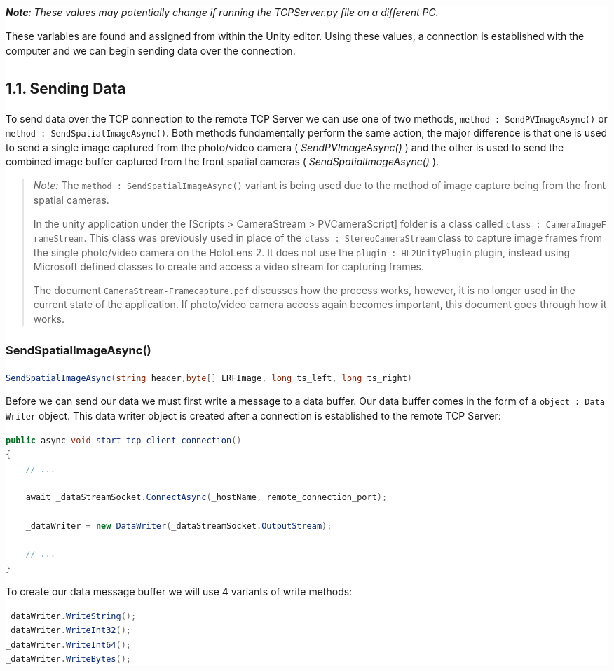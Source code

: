 ***Note**: These values may potentially change if running the TCPServer.py file on a different PC.*  

These variables are found and assigned from within the Unity editor. Using these values, a connection is established with the computer and we can begin sending data over the connection.  

## 1.1. Sending Data  

To send data over the TCP connection to the remote TCP Server we can use one of two methods, `method : SendPVImageAsync()` or `method : SendSpatialImageAsync()`. Both methods fundamentally perform the same action, the major difference is that one is used to send a single image captured from the photo/video camera ( *SendPVImageAsync()* ) and the other is used to send the combined image buffer captured from the front spatial cameras ( *SendSpatialImageAsync()* ).  

> *Note:* The `method : SendSpatialImageAsync()` variant is being used due to the method of image capture being from the front spatial cameras.  
>  
> In the unity application under the [Scripts > CameraStream > PVCameraScript] folder is a class called `class : CameraImageFrameStream`. This class was previously used in place of the `class : StereoCameraStream` class to capture image frames from the single photo/video camera on the HoloLens 2. It does not use the `plugin : HL2UnityPlugin` plugin, instead using Microsoft defined classes to create and access a video stream for capturing frames.  
>  
> The document `CameraStream-Framecapture.pdf` discusses how the process works, however, it is no longer used in the current state of the application. If photo/video camera access again becomes important, this document goes through how it works.  

### SendSpatialImageAsync()  

```C#
SendSpatialImageAsync(string header,byte[] LRFImage, long ts_left, long ts_right)
```

Before we can send our data we must first write a message to a data buffer. Our data buffer comes in the form of a `object : DataWriter` object. This data writer object is created after a connection is established to the remote TCP Server:  

```C#
public async void start_tcp_client_connection()
{
    // ...

    await _dataStreamSocket.ConnectAsync(_hostName, remote_connection_port);

    _dataWriter = new DataWriter(_dataStreamSocket.OutputStream);

    // ...
}
```  

To create our data message buffer we will use 4 variants of write methods:  

```C#
_dataWriter.WriteString();
_dataWriter.WriteInt32();
_dataWriter.WriteInt64();
_dataWriter.WriteBytes();
```  
